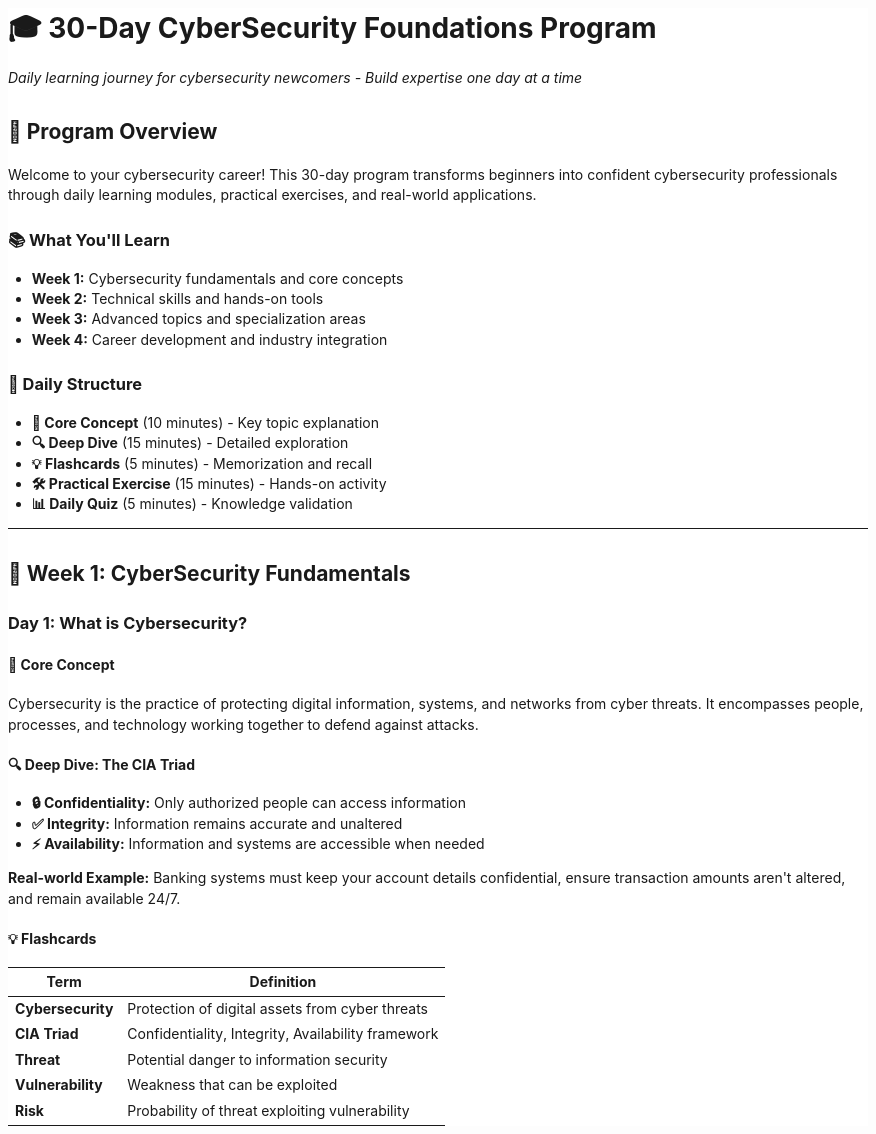 # 🎓 30-Day CyberSecurity Foundations Program

*Daily learning journey for cybersecurity newcomers - Build expertise one day at a time*

## 🌟 Program Overview

Welcome to your cybersecurity career! This 30-day program transforms beginners into confident cybersecurity professionals through daily learning modules, practical exercises, and real-world applications.

### **📚 What You'll Learn**
- **Week 1:** Cybersecurity fundamentals and core concepts
- **Week 2:** Technical skills and hands-on tools
- **Week 3:** Advanced topics and specialization areas
- **Week 4:** Career development and industry integration

### **🎯 Daily Structure**
- **📖 Core Concept** (10 minutes) - Key topic explanation
- **🔍 Deep Dive** (15 minutes) - Detailed exploration
- **💡 Flashcards** (5 minutes) - Memorization and recall
- **🛠️ Practical Exercise** (15 minutes) - Hands-on activity
- **📊 Daily Quiz** (5 minutes) - Knowledge validation

---

## 📅 Week 1: CyberSecurity Fundamentals

### **Day 1: What is Cybersecurity?**

#### **📖 Core Concept**
Cybersecurity is the practice of protecting digital information, systems, and networks from cyber threats. It encompasses people, processes, and technology working together to defend against attacks.

#### **🔍 Deep Dive: The CIA Triad**
- **🔒 Confidentiality:** Only authorized people can access information
- **✅ Integrity:** Information remains accurate and unaltered
- **⚡ Availability:** Information and systems are accessible when needed

**Real-world Example:** Banking systems must keep your account details confidential, ensure transaction amounts aren't altered, and remain available 24/7.

#### **💡 Flashcards**
| Term | Definition |
|------|------------|
| **Cybersecurity** | Protection of digital assets from cyber threats |
| **CIA Triad** | Confidentiality, Integrity, Availability framework |
| **Threat** | Potential danger to information security |
| **Vulnerability** | Weakness that can be exploited |
| **Risk** | Probability of threat exploiting vulnerability |
